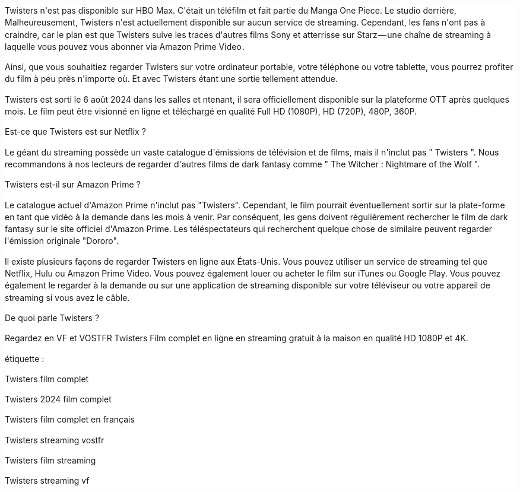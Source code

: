 Twisters n'est pas disponible sur HBO Max. C'était un téléfilm et fait partie du Manga One Piece. Le studio derrière, Malheureusement, Twisters n'est actuellement disponible sur aucun service de streaming. Cependant, les fans n'ont pas à craindre, car le plan est que Twisters suive les traces d'autres films Sony et atterrisse sur Starz — une chaîne de streaming à laquelle vous pouvez vous abonner via Amazon Prime Video .

Ainsi, que vous souhaitiez regarder Twisters sur votre ordinateur portable, votre téléphone ou votre tablette, vous pourrez profiter du film à peu près n'importe où. Et avec Twisters étant une sortie tellement attendue.

Twisters est sorti le 6 août 2024 dans les salles et ntenant, il sera officiellement disponible sur la plateforme OTT après quelques mois. Le film peut être visionné en ligne et téléchargé en qualité Full HD (1080P), HD (720P), 480P, 360P.

Est-ce que Twisters est sur Netflix ?

Le géant du streaming possède un vaste catalogue d'émissions de télévision et de films, mais il n'inclut pas " Twisters ". Nous recommandons à nos lecteurs de regarder d'autres films de dark fantasy comme " The Witcher : Nightmare of the Wolf ".

Twisters est-il sur Amazon Prime ?

Le catalogue actuel d'Amazon Prime n'inclut pas "Twisters". Cependant, le film pourrait éventuellement sortir sur la plate-forme en tant que vidéo à la demande dans les mois à venir. Par conséquent, les gens doivent régulièrement rechercher le film de dark fantasy sur le site officiel d'Amazon Prime. Les téléspectateurs qui recherchent quelque chose de similaire peuvent regarder l'émission originale "Dororo".

Il existe plusieurs façons de regarder Twisters en ligne aux États-Unis. Vous pouvez utiliser un service de streaming tel que Netflix, Hulu ou Amazon Prime Video. Vous pouvez également louer ou acheter le film sur iTunes ou Google Play. Vous pouvez également le regarder à la demande ou sur une application de streaming disponible sur votre téléviseur ou votre appareil de streaming si vous avez le câble.

De quoi parle Twisters ?

Regardez en VF et VOSTFR Twisters Film complet en ligne en streaming gratuit à la maison en qualité HD 1080P et 4K.

étiquette :

Twisters film complet

Twisters 2024 film complet

Twisters film complet en français

Twisters streaming vostfr

Twisters film streaming

Twisters streaming vf
